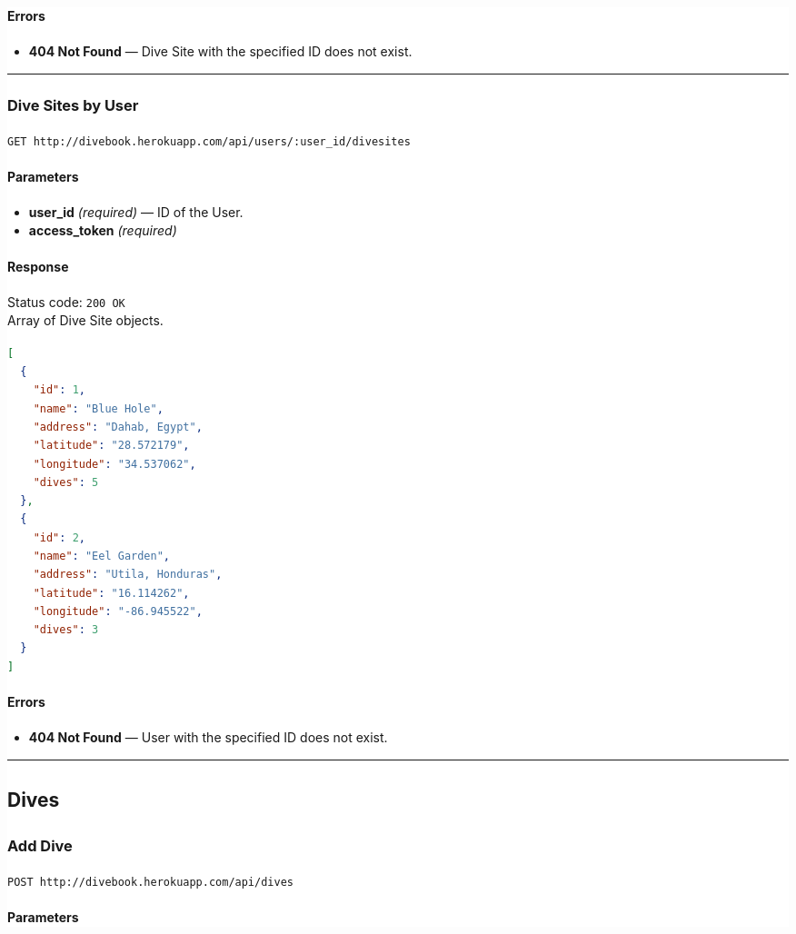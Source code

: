#### Errors

- **404 Not Found** — Dive Site with the specified ID does not exist.

***

### Dive Sites by User
`GET http://divebook.herokuapp.com/api/users/:user_id/divesites`

#### Parameters

- **user_id** *(required)* — ID of the User.
- **access_token** *(required)*

#### Response

Status code: `200 OK` <br/>
Array of Dive Site objects.

```json
[
  {
    "id": 1,
    "name": "Blue Hole",
    "address": "Dahab, Egypt",
    "latitude": "28.572179",
    "longitude": "34.537062",
    "dives": 5
  },
  {
    "id": 2,
    "name": "Eel Garden",
    "address": "Utila, Honduras",
    "latitude": "16.114262",
    "longitude": "-86.945522",
    "dives": 3
  }
]
```

#### Errors

- **404 Not Found** — User with the specified ID does not exist.

***


## Dives

### Add Dive

`POST http://divebook.herokuapp.com/api/dives`

#### Parameters
